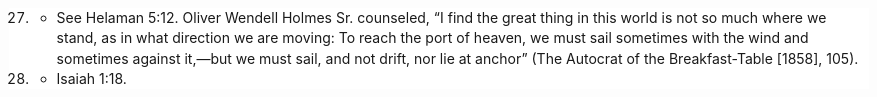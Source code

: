 27. - See Helaman 5:12. Oliver Wendell Holmes Sr. counseled, “I find the great thing in this world is not so much where we stand, as in what direction we are moving: To reach the port of heaven, we must sail sometimes with the wind and sometimes against it,—but we must sail, and not drift, nor lie at anchor” (The Autocrat of the Breakfast-Table [1858], 105).
28. - Isaiah 1:18.